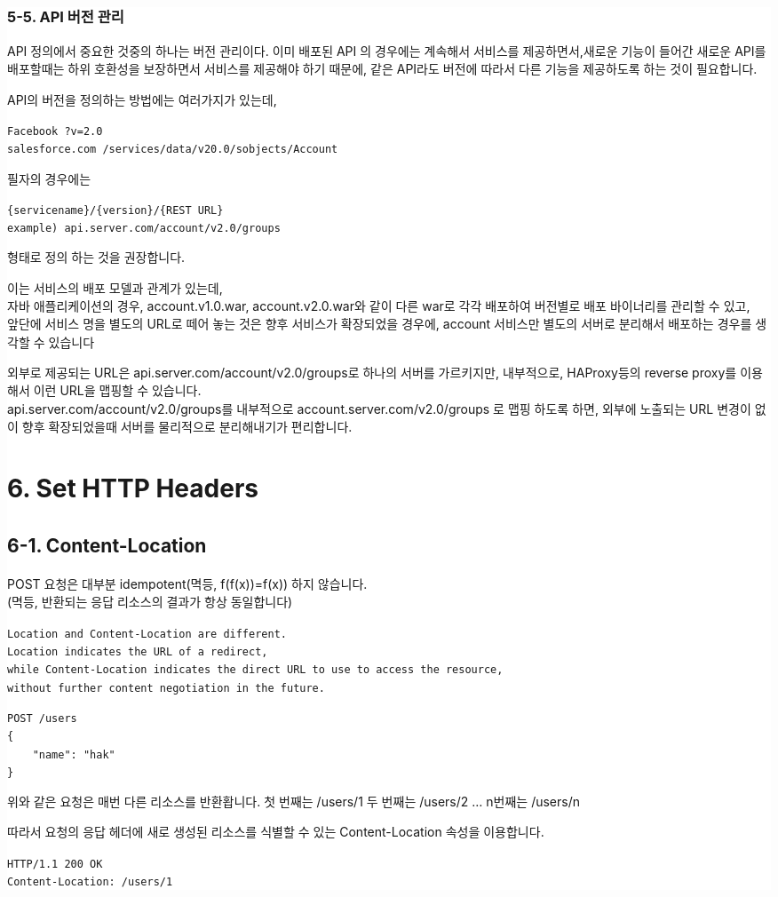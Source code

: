 ### 5-5. API 버전 관리

API 정의에서 중요한 것중의 하나는 버전 관리이다. 이미 배포된 API 의 경우에는 계속해서 서비스를 제공하면서,새로운 기능이 들어간 새로운 API를 배포할때는 하위 호환성을 보장하면서 서비스를 제공해야 하기 때문에, 같은 API라도 버전에 따라서 다른 기능을 제공하도록 하는 것이 필요합니다.

API의 버전을 정의하는 방법에는 여러가지가 있는데,
```
Facebook ?v=2.0
salesforce.com /services/data/v20.0/sobjects/Account
```

필자의 경우에는

```
{servicename}/{version}/{REST URL}
example) api.server.com/account/v2.0/groups
```
형태로 정의 하는 것을 권장합니다.

이는 서비스의 배포 모델과 관계가 있는데, <br>
자바 애플리케이션의 경우, account.v1.0.war, account.v2.0.war와 같이 다른 war로 각각 배포하여 버전별로 배포 바이너리를 관리할 수 있고, <br>
앞단에 서비스 명을 별도의 URL로 떼어 놓는 것은 향후 서비스가 확장되었을 경우에, account 서비스만 별도의 서버로 분리해서 배포하는 경우를 생각할 수 있습니다

외부로 제공되는 URL은 api.server.com/account/v2.0/groups로 하나의 서버를 가르키지만, 내부적으로, HAProxy등의 reverse proxy를 이용해서 이런 URL을 맵핑할 수 있습니다. <br>
 api.server.com/account/v2.0/groups를 내부적으로 account.server.com/v2.0/groups 로 맵핑 하도록 하면, 외부에 노출되는 URL 변경이 없이 향후 확장되었을때 서버를 물리적으로 분리해내기가 편리합니다.

# 6. Set HTTP Headers
## 6-1. Content-Location
POST 요청은 대부분 idempotent(멱등, f(f(x))=f(x)) 하지 않습니다. <br> 
(멱등, 반환되는 응답 리소스의 결과가 항상 동일합니다)

```
Location and Content-Location are different.
Location indicates the URL of a redirect, 
while Content-Location indicates the direct URL to use to access the resource, 
without further content negotiation in the future.
```

```
POST /users
{
    "name": "hak"
}
```

위와 같은 요청은 매번 다른 리소스를 반환홥니다. 
첫 번째는 /users/1 두 번째는 /users/2 … n번째는 /users/n

따라서 요청의 응답 헤더에 새로 생성된 리소스를 식별할 수 있는 Content-Location 속성을 이용합니다.

```
HTTP/1.1 200 OK
Content-Location: /users/1
```
